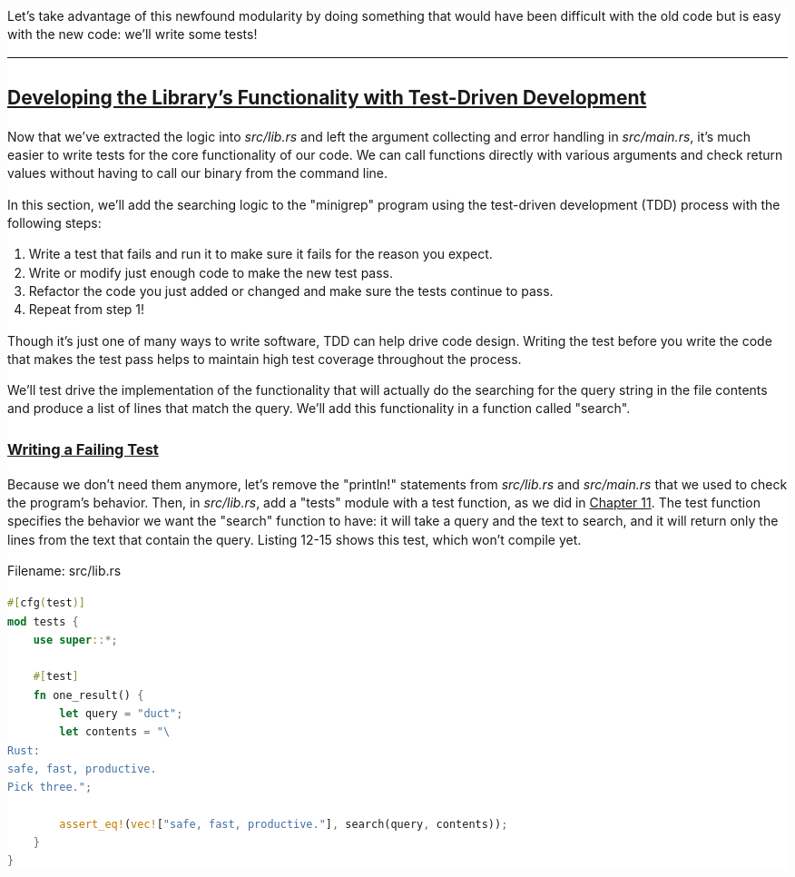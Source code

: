 Let’s take advantage of this newfound modularity by doing something that would have been difficult with the old code but is easy with the new code: we’ll write some tests!





---





## [Developing the Library’s Functionality with Test-Driven Development](https://doc.rust-lang.org/book/ch12-04-testing-the-librarys-functionality.html#developing-the-librarys-functionality-with-test-driven-development)

Now that we’ve extracted the logic into *src/lib.rs* and left the argument collecting and error handling in *src/main.rs*, it’s much easier to write tests for the core functionality of our code. We can call functions directly with various arguments and check return values without having to call our binary from the command line.

In this section, we’ll add the searching logic to the "minigrep" program using the test-driven development (TDD) process with the following steps:

1. Write a test that fails and run it to make sure it fails for the reason you expect.
2. Write or modify just enough code to make the new test pass.
3. Refactor the code you just added or changed and make sure the tests continue to pass.
4. Repeat from step 1!

Though it’s just one of many ways to write software, TDD can help drive code design. Writing the test before you write the code that makes the test pass helps to maintain high test coverage throughout the process.

We’ll test drive the implementation of the functionality that will actually do the searching for the query string in the file contents and produce a list of lines that match the query. We’ll add this functionality in a function called "search".

### [Writing a Failing Test](https://doc.rust-lang.org/book/ch12-04-testing-the-librarys-functionality.html#writing-a-failing-test)

Because we don’t need them anymore, let’s remove the "println!" statements from *src/lib.rs* and *src/main.rs* that we used to check the program’s behavior. Then, in *src/lib.rs*, add a "tests" module with a test function, as we did in [Chapter 11](https://doc.rust-lang.org/book/ch11-01-writing-tests.html#the-anatomy-of-a-test-function). The test function specifies the behavior we want the "search" function to have: it will take a query and the text to search, and it will return only the lines from the text that contain the query. Listing 12-15 shows this test, which won’t compile yet.

Filename: src/lib.rs

```rust
#[cfg(test)]
mod tests {
    use super::*;

    #[test]
    fn one_result() {
        let query = "duct";
        let contents = "\
Rust:
safe, fast, productive.
Pick three.";

        assert_eq!(vec!["safe, fast, productive."], search(query, contents));
    }
}
```

